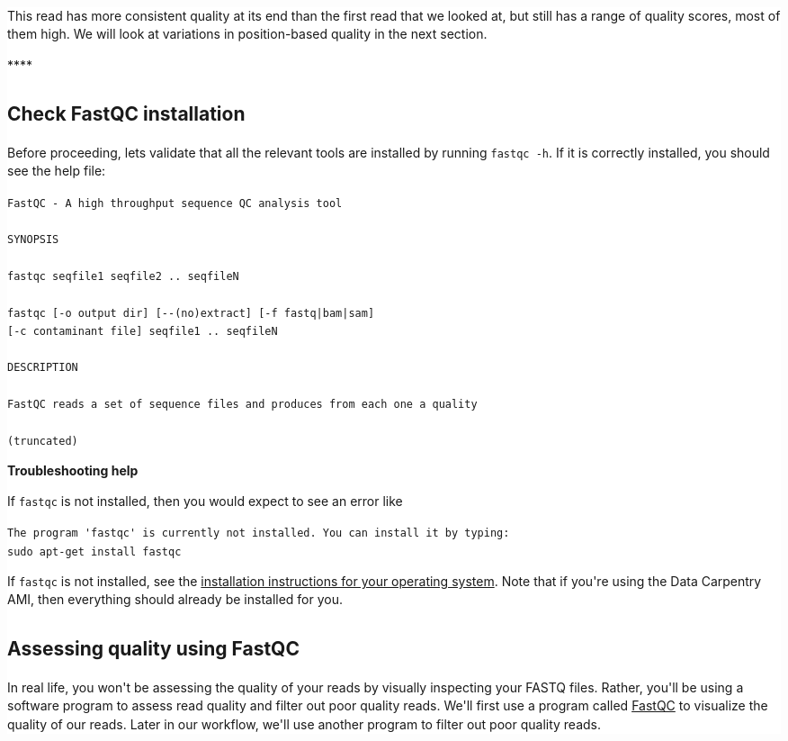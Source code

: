 This read has more consistent quality at its end than the first read that we looked at, but still has a range of quality scores, most of them high.
We will look at variations in position-based quality in the next section.

</div>
****

## Check FastQC installation

Before proceeding, lets validate that all the relevant tools are installed by running `fastqc -h`.
If it is correctly installed, you should see the help file:

``` +output
FastQC - A high throughput sequence QC analysis tool

SYNOPSIS

fastqc seqfile1 seqfile2 .. seqfileN

fastqc [-o output dir] [--(no)extract] [-f fastq|bam|sam]
[-c contaminant file] seqfile1 .. seqfileN

DESCRIPTION

FastQC reads a set of sequence files and produces from each one a quality

(truncated)
```

<div class = "help">
<b style="color: rgb(var(--color-highlight));">Troubleshooting help</b><br>

If `fastqc` is not installed, then you would expect to see an error like

``` +output
The program 'fastqc' is currently not installed. You can install it by typing:
sudo apt-get install fastqc
```

If `fastqc` is not installed, see the [installation instructions for your operating system](https://raw.githubusercontent.com/s-andrews/FastQC/master/INSTALL.txt).
Note that if you're using the Data Carpentry AMI, then everything should already be installed for you.

</div>

## Assessing quality using FastQC

In real life, you won't be assessing the quality of your reads by visually inspecting your FASTQ files.
Rather, you'll be using a software program to assess read quality and filter out poor quality reads.
We'll first use a program called [FastQC](http://www.bioinformatics.babraham.ac.uk/projects/fastqc/) to visualize the quality of our reads.
Later in our workflow, we'll use another program to filter out poor quality reads.
